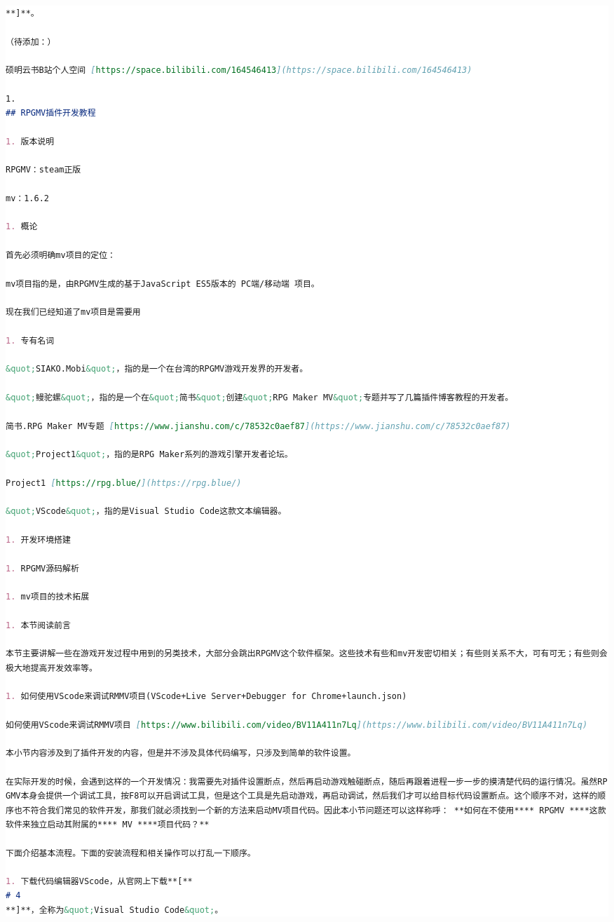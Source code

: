 ```markdown
**]**。

（待添加：）

硕明云书B站个人空间 [https://space.bilibili.com/164546413](https://space.bilibili.com/164546413)

1.
## RPGMV插件开发教程

1. 版本说明

RPGMV：steam正版

mv：1.6.2

1. 概论

首先必须明确mv项目的定位：

mv项目指的是，由RPGMV生成的基于JavaScript ES5版本的 PC端/移动端 项目。

现在我们已经知道了mv项目是需要用

1. 专有名词

&quot;SIAKO.Mobi&quot;，指的是一个在台湾的RPGMV游戏开发界的开发者。

&quot;鳗驼螺&quot;，指的是一个在&quot;简书&quot;创建&quot;RPG Maker MV&quot;专题并写了几篇插件博客教程的开发者。

简书.RPG Maker MV专题 [https://www.jianshu.com/c/78532c0aef87](https://www.jianshu.com/c/78532c0aef87)

&quot;Project1&quot;，指的是RPG Maker系列的游戏引擎开发者论坛。

Project1 [https://rpg.blue/](https://rpg.blue/)

&quot;VScode&quot;，指的是Visual Studio Code这款文本编辑器。

1. 开发环境搭建

1. RPGMV源码解析

1. mv项目的技术拓展

1. 本节阅读前言

本节主要讲解一些在游戏开发过程中用到的另类技术，大部分会跳出RPGMV这个软件框架。这些技术有些和mv开发密切相关；有些则关系不大，可有可无；有些则会极大地提高开发效率等。

1. 如何使用VScode来调试RMMV项目(VScode+Live Server+Debugger for Chrome+launch.json)

如何使用VScode来调试RMMV项目 [https://www.bilibili.com/video/BV11A411n7Lq](https://www.bilibili.com/video/BV11A411n7Lq)

本小节内容涉及到了插件开发的内容，但是并不涉及具体代码编写，只涉及到简单的软件设置。

在实际开发的时候，会遇到这样的一个开发情况：我需要先对插件设置断点，然后再启动游戏触碰断点，随后再跟着进程一步一步的摸清楚代码的运行情况。虽然RPGMV本身会提供一个调试工具，按F8可以开启调试工具，但是这个工具是先启动游戏，再启动调试，然后我们才可以给目标代码设置断点。这个顺序不对，这样的顺序也不符合我们常见的软件开发，那我们就必须找到一个新的方法来启动MV项目代码。因此本小节问题还可以这样称呼： **如何在不使用**** RPGMV ****这款软件来独立启动其附属的**** MV ****项目代码？**

下面介绍基本流程。下面的安装流程和相关操作可以打乱一下顺序。

1. 下载代码编辑器VScode，从官网上下载**[**
# 4
**]**，全称为&quot;Visual Studio Code&quot;。
```